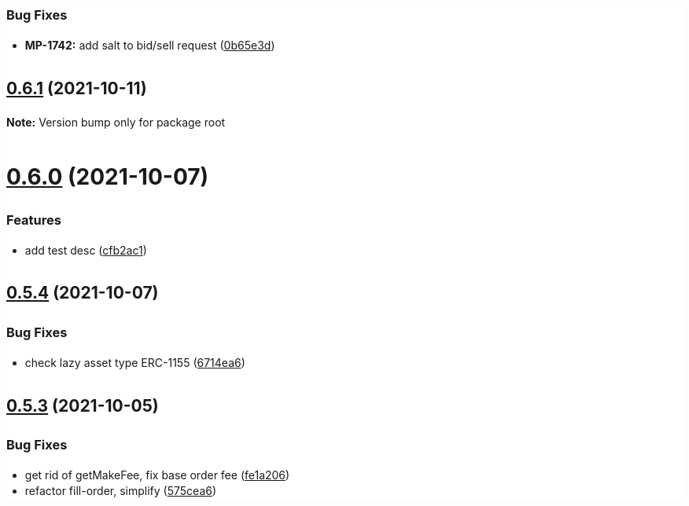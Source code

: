
### Bug Fixes

* **MP-1742:** add salt to bid/sell request ([0b65e3d](https://github.com/rarible/protocol-ethereum-sdk/commit/0b65e3d100a0588359019b6590be693774545209))





## [0.6.1](https://github.com/rarible/protocol-ethereum-sdk/compare/v0.6.0...v0.6.1) (2021-10-11)

**Note:** Version bump only for package root





# [0.6.0](https://github.com/rarible/protocol-ethereum-sdk/compare/v0.5.4...v0.6.0) (2021-10-07)


### Features

* add test desc ([cfb2ac1](https://github.com/rarible/protocol-ethereum-sdk/commit/cfb2ac1f2fbfbbe28708b800fb5541187807a2b4))





## [0.5.4](https://github.com/rarible/protocol-ethereum-sdk/compare/v0.5.3...v0.5.4) (2021-10-07)


### Bug Fixes

* check lazy asset type ERC-1155 ([6714ea6](https://github.com/rarible/protocol-ethereum-sdk/commit/6714ea668402860f0c5f8e551708caf94b35f782))





## [0.5.3](https://github.com/rarible/protocol-ethereum-sdk/compare/v0.5.2...v0.5.3) (2021-10-05)


### Bug Fixes

* get rid of getMakeFee, fix base order fee ([fe1a206](https://github.com/rarible/protocol-ethereum-sdk/commit/fe1a206a43c25ee422f12cc516aff2c3e1e27b95))
* refactor fill-order, simplify ([575cea6](https://github.com/rarible/protocol-ethereum-sdk/commit/575cea6466f4372d27a9c9b3177d99f6ae9c875c))




